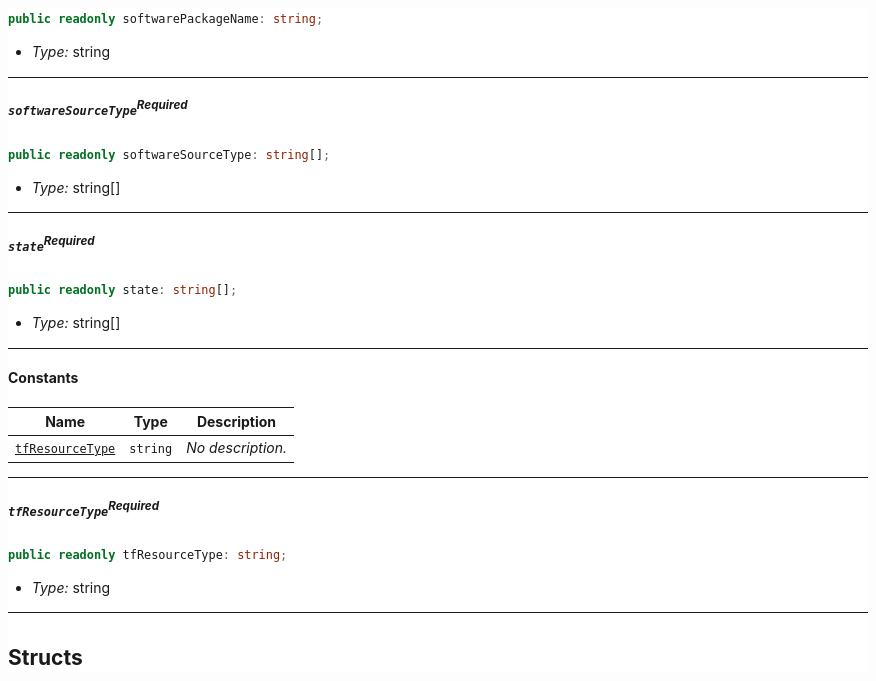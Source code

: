 ```typescript
public readonly softwarePackageName: string;
```

- *Type:* string

---

##### `softwareSourceType`<sup>Required</sup> <a name="softwareSourceType" id="rhizo-co-terraform-provider-oci.dataOciOsManagementHubSoftwarePackageSoftwareSource.DataOciOsManagementHubSoftwarePackageSoftwareSource.property.softwareSourceType"></a>

```typescript
public readonly softwareSourceType: string[];
```

- *Type:* string[]

---

##### `state`<sup>Required</sup> <a name="state" id="rhizo-co-terraform-provider-oci.dataOciOsManagementHubSoftwarePackageSoftwareSource.DataOciOsManagementHubSoftwarePackageSoftwareSource.property.state"></a>

```typescript
public readonly state: string[];
```

- *Type:* string[]

---

#### Constants <a name="Constants" id="Constants"></a>

| **Name** | **Type** | **Description** |
| --- | --- | --- |
| <code><a href="#rhizo-co-terraform-provider-oci.dataOciOsManagementHubSoftwarePackageSoftwareSource.DataOciOsManagementHubSoftwarePackageSoftwareSource.property.tfResourceType">tfResourceType</a></code> | <code>string</code> | *No description.* |

---

##### `tfResourceType`<sup>Required</sup> <a name="tfResourceType" id="rhizo-co-terraform-provider-oci.dataOciOsManagementHubSoftwarePackageSoftwareSource.DataOciOsManagementHubSoftwarePackageSoftwareSource.property.tfResourceType"></a>

```typescript
public readonly tfResourceType: string;
```

- *Type:* string

---

## Structs <a name="Structs" id="Structs"></a>
